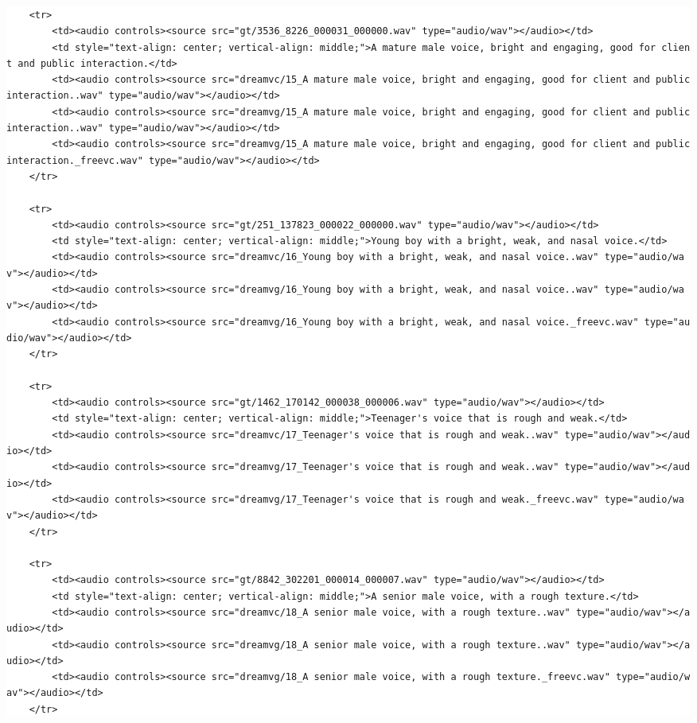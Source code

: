         <tr>
            <td><audio controls><source src="gt/3536_8226_000031_000000.wav" type="audio/wav"></audio></td>
            <td style="text-align: center; vertical-align: middle;">A mature male voice, bright and engaging, good for client and public interaction.</td>
            <td><audio controls><source src="dreamvc/15_A mature male voice, bright and engaging, good for client and public interaction..wav" type="audio/wav"></audio></td>
            <td><audio controls><source src="dreamvg/15_A mature male voice, bright and engaging, good for client and public interaction..wav" type="audio/wav"></audio></td>
            <td><audio controls><source src="dreamvg/15_A mature male voice, bright and engaging, good for client and public interaction._freevc.wav" type="audio/wav"></audio></td>
        </tr>
        
        <tr>
            <td><audio controls><source src="gt/251_137823_000022_000000.wav" type="audio/wav"></audio></td>
            <td style="text-align: center; vertical-align: middle;">Young boy with a bright, weak, and nasal voice.</td>
            <td><audio controls><source src="dreamvc/16_Young boy with a bright, weak, and nasal voice..wav" type="audio/wav"></audio></td>
            <td><audio controls><source src="dreamvg/16_Young boy with a bright, weak, and nasal voice..wav" type="audio/wav"></audio></td>
            <td><audio controls><source src="dreamvg/16_Young boy with a bright, weak, and nasal voice._freevc.wav" type="audio/wav"></audio></td>
        </tr>
        
        <tr>
            <td><audio controls><source src="gt/1462_170142_000038_000006.wav" type="audio/wav"></audio></td>
            <td style="text-align: center; vertical-align: middle;">Teenager's voice that is rough and weak.</td>
            <td><audio controls><source src="dreamvc/17_Teenager's voice that is rough and weak..wav" type="audio/wav"></audio></td>
            <td><audio controls><source src="dreamvg/17_Teenager's voice that is rough and weak..wav" type="audio/wav"></audio></td>
            <td><audio controls><source src="dreamvg/17_Teenager's voice that is rough and weak._freevc.wav" type="audio/wav"></audio></td>
        </tr>
        
        <tr>
            <td><audio controls><source src="gt/8842_302201_000014_000007.wav" type="audio/wav"></audio></td>
            <td style="text-align: center; vertical-align: middle;">A senior male voice, with a rough texture.</td>
            <td><audio controls><source src="dreamvc/18_A senior male voice, with a rough texture..wav" type="audio/wav"></audio></td>
            <td><audio controls><source src="dreamvg/18_A senior male voice, with a rough texture..wav" type="audio/wav"></audio></td>
            <td><audio controls><source src="dreamvg/18_A senior male voice, with a rough texture._freevc.wav" type="audio/wav"></audio></td>
        </tr>
</table>

